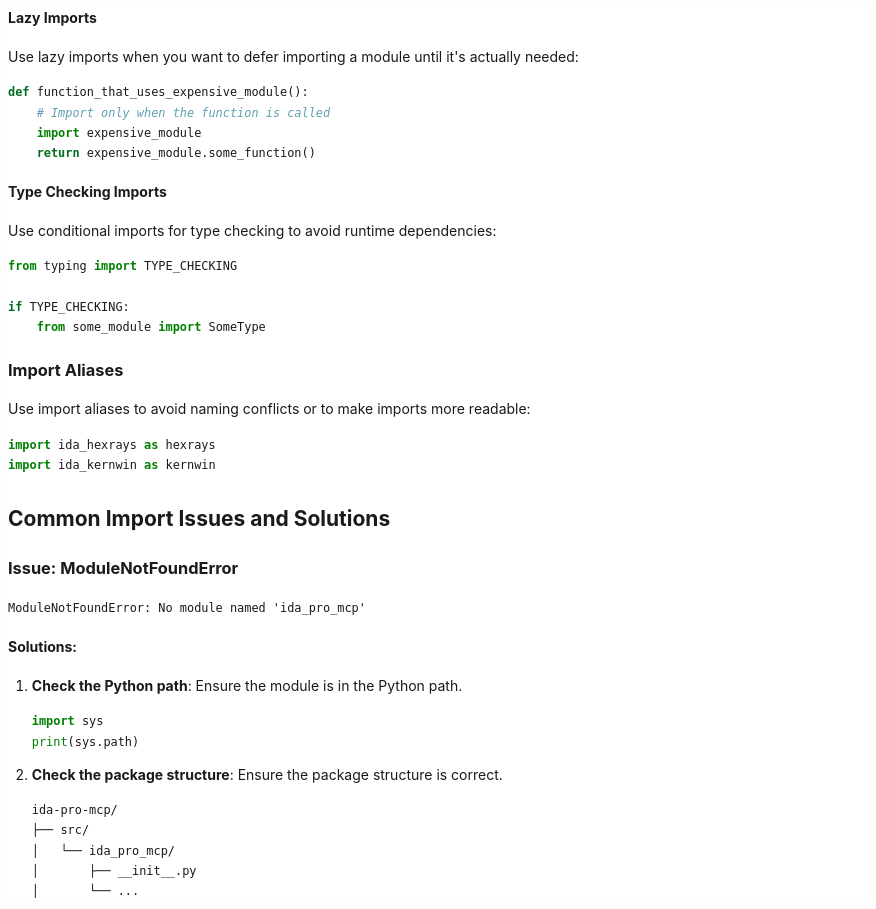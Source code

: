 #### Lazy Imports

Use lazy imports when you want to defer importing a module until it's actually needed:

```python
def function_that_uses_expensive_module():
    # Import only when the function is called
    import expensive_module
    return expensive_module.some_function()
```

#### Type Checking Imports

Use conditional imports for type checking to avoid runtime dependencies:

```python
from typing import TYPE_CHECKING

if TYPE_CHECKING:
    from some_module import SomeType
```

### Import Aliases

Use import aliases to avoid naming conflicts or to make imports more readable:

```python
import ida_hexrays as hexrays
import ida_kernwin as kernwin
```

## Common Import Issues and Solutions

### Issue: ModuleNotFoundError

```
ModuleNotFoundError: No module named 'ida_pro_mcp'
```

#### Solutions:

1. **Check the Python path**: Ensure the module is in the Python path.

   ```python
   import sys
   print(sys.path)
   ```

2. **Check the package structure**: Ensure the package structure is correct.

   ```
   ida-pro-mcp/
   ├── src/
   │   └── ida_pro_mcp/
   │       ├── __init__.py
   │       └── ...
   ```
